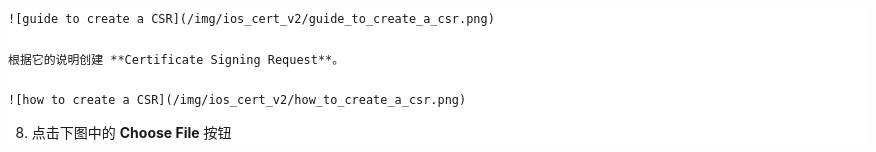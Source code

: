    ![guide to create a CSR](/img/ios_cert_v2/guide_to_create_a_csr.png)

    根据它的说明创建 **Certificate Signing Request**。

    ![how to create a CSR](/img/ios_cert_v2/how_to_create_a_csr.png)

8. 点击下图中的 **Choose File** 按钮
